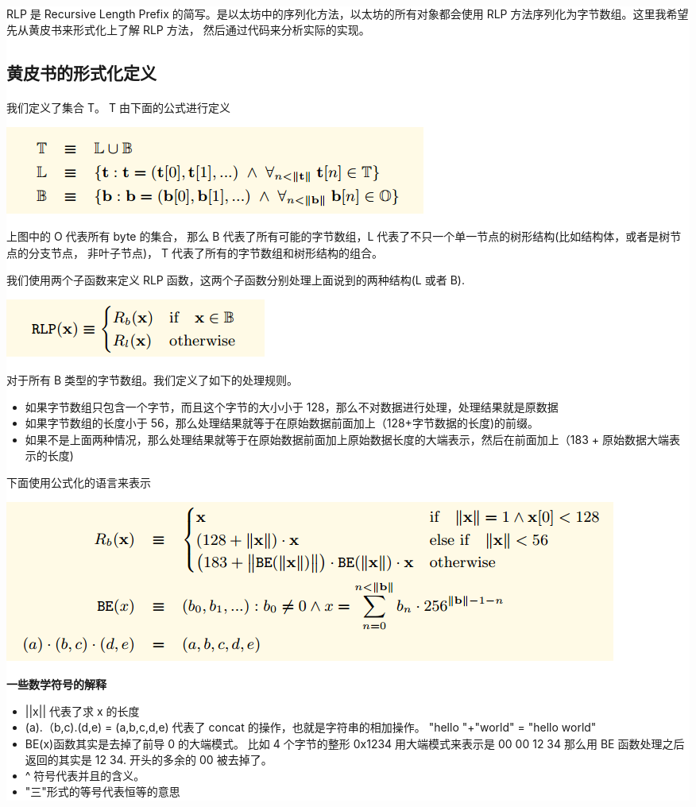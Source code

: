 RLP 是 Recursive Length Prefix 的简写。是以太坊中的序列化方法，以太坊的所有对象都会使用 RLP 方法序列化为字节数组。这里我希望先从黄皮书来形式化上了解 RLP 方法， 然后通过代码来分析实际的实现。

## 黄皮书的形式化定义

我们定义了集合 T。 T 由下面的公式进行定义

![image](picture/rlp_1.png)

上图中的 O 代表所有 byte 的集合， 那么 B 代表了所有可能的字节数组，L 代表了不只一个单一节点的树形结构(比如结构体，或者是树节点的分支节点， 非叶子节点)， T 代表了所有的字节数组和树形结构的组合。

我们使用两个子函数来定义 RLP 函数，这两个子函数分别处理上面说到的两种结构(L 或者 B).

![image](picture/rlp_2.png)

对于所有 B 类型的字节数组。我们定义了如下的处理规则。

- 如果字节数组只包含一个字节，而且这个字节的大小小于 128，那么不对数据进行处理，处理结果就是原数据
- 如果字节数组的长度小于 56，那么处理结果就等于在原始数据前面加上（128+字节数据的长度)的前缀。
- 如果不是上面两种情况，那么处理结果就等于在原始数据前面加上原始数据长度的大端表示，然后在前面加上（183 + 原始数据大端表示的长度)

下面使用公式化的语言来表示

![image](picture/rlp_3.png)

**一些数学符号的解释**

- ||x|| 代表了求 x 的长度
- (a).（b,c).(d,e) = (a,b,c,d,e) 代表了 concat 的操作，也就是字符串的相加操作。 "hello "+"world" = "hello world"
- BE(x)函数其实是去掉了前导 0 的大端模式。 比如 4 个字节的整形 0x1234 用大端模式来表示是 00 00 12 34 那么用 BE 函数处理之后返回的其实是 12 34. 开头的多余的 00 被去掉了。
- ^ 符号代表并且的含义。
- "三"形式的等号代表恒等的意思
